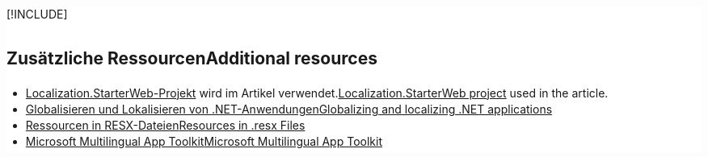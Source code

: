 [!INCLUDE[](~/includes/currency.md)]

## <a name="additional-resources"></a><span data-ttu-id="b24bc-335">Zusätzliche Ressourcen</span><span class="sxs-lookup"><span data-stu-id="b24bc-335">Additional resources</span></span>

* <span data-ttu-id="b24bc-336">[Localization.StarterWeb-Projekt](https://github.com/aspnet/Entropy/tree/master/samples/Localization.StarterWeb) wird im Artikel verwendet.</span><span class="sxs-lookup"><span data-stu-id="b24bc-336">[Localization.StarterWeb project](https://github.com/aspnet/Entropy/tree/master/samples/Localization.StarterWeb) used in the article.</span></span>
* [<span data-ttu-id="b24bc-337">Globalisieren und Lokalisieren von .NET-Anwendungen</span><span class="sxs-lookup"><span data-stu-id="b24bc-337">Globalizing and localizing .NET applications</span></span>](/dotnet/standard/globalization-localization/index)
* [<span data-ttu-id="b24bc-338">Ressourcen in RESX-Dateien</span><span class="sxs-lookup"><span data-stu-id="b24bc-338">Resources in .resx Files</span></span>](/dotnet/framework/resources/working-with-resx-files-programmatically)
* [<span data-ttu-id="b24bc-339">Microsoft Multilingual App Toolkit</span><span class="sxs-lookup"><span data-stu-id="b24bc-339">Microsoft Multilingual App Toolkit</span></span>](https://marketplace.visualstudio.com/items?itemName=MultilingualAppToolkit.MultilingualAppToolkit-18308)
